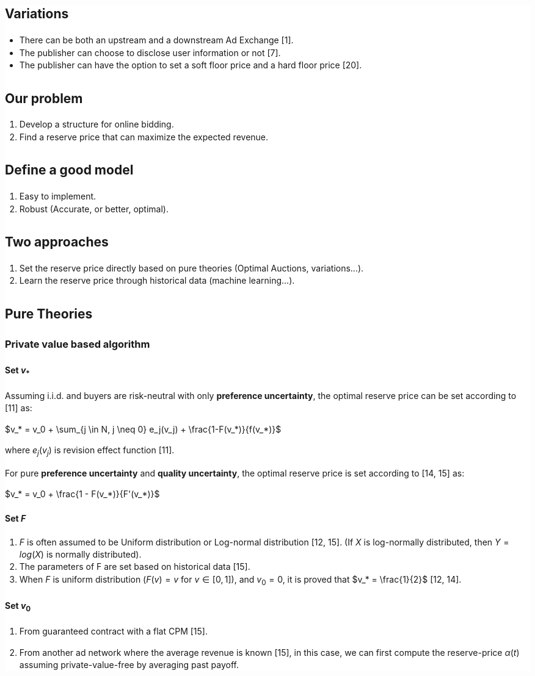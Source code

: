 ## Variations

* There can be both an upstream and a downstream Ad Exchange [1].
* The publisher can choose to disclose user information or not [7].
* The publisher can have the option to set a soft floor price and a hard floor price [20].

## Our problem

1. Develop a structure for online bidding. 
2. Find a reserve price that can maximize the expected revenue.

## Define a good model

1. Easy to implement.
2. Robust (Accurate, or better, optimal).

## Two approaches

1. Set the reserve price directly based on pure theories (Optimal Auctions, variations...). 
2. Learn the reserve price through historical data (machine learning...). 

## Pure Theories

### Private value based algorithm

#### Set $v_*$

Assuming i.i.d. and buyers are risk-neutral with only **preference uncertainty**, the optimal reserve price can be set according to [11] as: 

$v_* = v_0 + \sum_{j \in N, j \neq 0} e_j(v_j) + \frac{1-F(v_*)}{f(v_*)}$ 

where $e_j(v_j)$ is revision effect function [11].

For pure **preference uncertainty** and **quality uncertainty**, the optimal reserve price is set according to [14, 15] as: 

$v_* = v_0 + \frac{1 - F(v_*)}{F'(v_*)}$

#### Set $F$

1. $F$ is often assumed to be Uniform distribution or Log-normal distribution [12, 15]. (If $X$ is log-normally distributed, then $Y = log(X)$ is normally distributed). 
2. The parameters of F are set based on historical data [15].
3. When $F$ is uniform distribution ($F(v) = v$ for $v \in [0, 1]$), and $v_0 = 0$, it is proved that $v_* = \frac{1}{2}$ [12, 14].

#### Set $v_0$

1. From guaranteed contract with a flat CPM [15].

2. From another ad network where the average revenue is known [15], in this case, we can first compute the reserve-price $\alpha(t)$ assuming private-value-free by averaging past payoff. 
